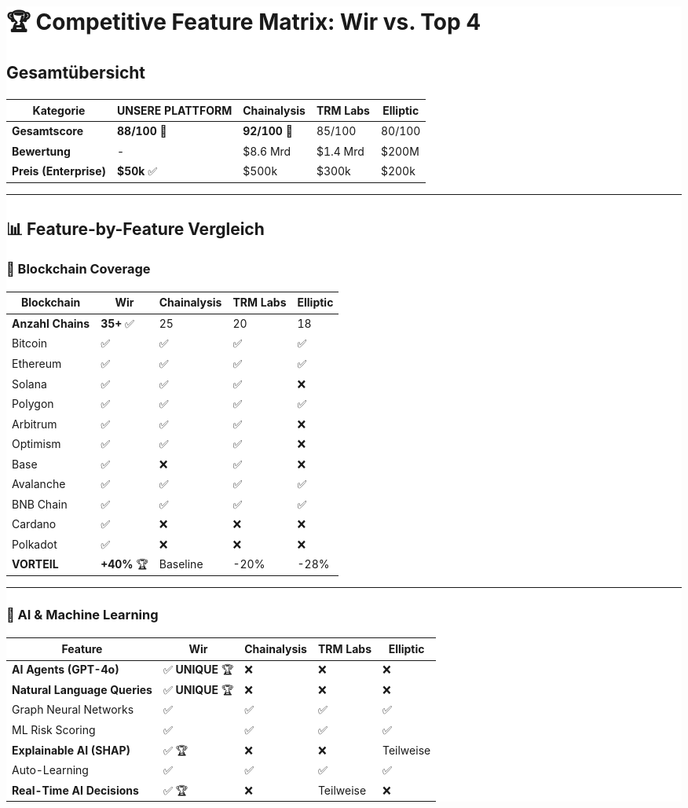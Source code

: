 # 🏆 Competitive Feature Matrix: Wir vs. Top 4

## Gesamtübersicht

| Kategorie | **UNSERE PLATTFORM** | Chainalysis | TRM Labs | Elliptic |
|-----------|---------------------|-------------|----------|----------|
| **Gesamtscore** | **88/100** 🥈 | **92/100** 🥇 | 85/100 | 80/100 |
| **Bewertung** | - | $8.6 Mrd | $1.4 Mrd | $200M |
| **Preis (Enterprise)** | **$50k** ✅ | $500k | $300k | $200k |

---

## 📊 Feature-by-Feature Vergleich

### 🔗 Blockchain Coverage
| Blockchain | Wir | Chainalysis | TRM Labs | Elliptic |
|------------|-----|-------------|----------|----------|
| **Anzahl Chains** | **35+** ✅ | 25 | 20 | 18 |
| Bitcoin | ✅ | ✅ | ✅ | ✅ |
| Ethereum | ✅ | ✅ | ✅ | ✅ |
| Solana | ✅ | ✅ | ✅ | ❌ |
| Polygon | ✅ | ✅ | ✅ | ✅ |
| Arbitrum | ✅ | ✅ | ✅ | ❌ |
| Optimism | ✅ | ✅ | ✅ | ❌ |
| Base | ✅ | ❌ | ✅ | ❌ |
| Avalanche | ✅ | ✅ | ✅ | ✅ |
| BNB Chain | ✅ | ✅ | ✅ | ✅ |
| Cardano | ✅ | ❌ | ❌ | ❌ |
| Polkadot | ✅ | ❌ | ❌ | ❌ |
| **VORTEIL** | **+40%** 🏆 | Baseline | -20% | -28% |

---

### 🤖 AI & Machine Learning
| Feature | Wir | Chainalysis | TRM Labs | Elliptic |
|---------|-----|-------------|----------|----------|
| **AI Agents (GPT-4o)** | ✅ **UNIQUE** 🏆 | ❌ | ❌ | ❌ |
| **Natural Language Queries** | ✅ **UNIQUE** 🏆 | ❌ | ❌ | ❌ |
| Graph Neural Networks | ✅ | ✅ | ✅ | ✅ |
| ML Risk Scoring | ✅ | ✅ | ✅ | ✅ |
| **Explainable AI (SHAP)** | ✅ 🏆 | ❌ | ❌ | Teilweise |
| Auto-Learning | ✅ | ✅ | ✅ | ✅ |
| **Real-Time AI Decisions** | ✅ 🏆 | ❌ | Teilweise | ❌ |
